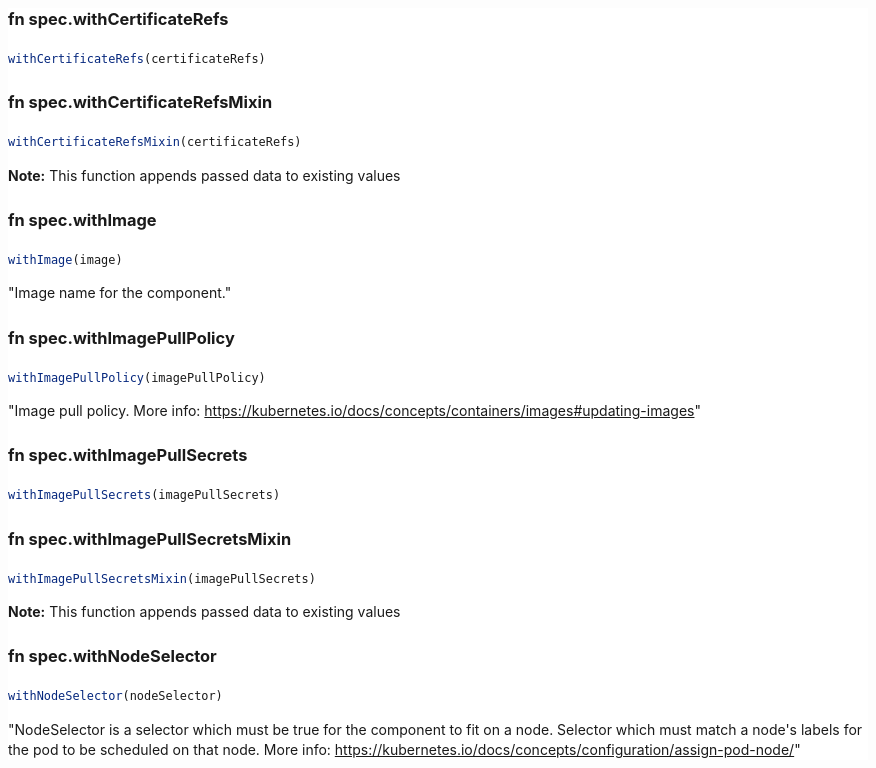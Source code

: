 ### fn spec.withCertificateRefs

```ts
withCertificateRefs(certificateRefs)
```



### fn spec.withCertificateRefsMixin

```ts
withCertificateRefsMixin(certificateRefs)
```



**Note:** This function appends passed data to existing values

### fn spec.withImage

```ts
withImage(image)
```

"Image name for the component."

### fn spec.withImagePullPolicy

```ts
withImagePullPolicy(imagePullPolicy)
```

"Image pull policy. More info: https://kubernetes.io/docs/concepts/containers/images#updating-images"

### fn spec.withImagePullSecrets

```ts
withImagePullSecrets(imagePullSecrets)
```



### fn spec.withImagePullSecretsMixin

```ts
withImagePullSecretsMixin(imagePullSecrets)
```



**Note:** This function appends passed data to existing values

### fn spec.withNodeSelector

```ts
withNodeSelector(nodeSelector)
```

"NodeSelector is a selector which must be true for the component to fit on a node. Selector which must match a node's labels for the pod to be scheduled on that node. More info: https://kubernetes.io/docs/concepts/configuration/assign-pod-node/"
